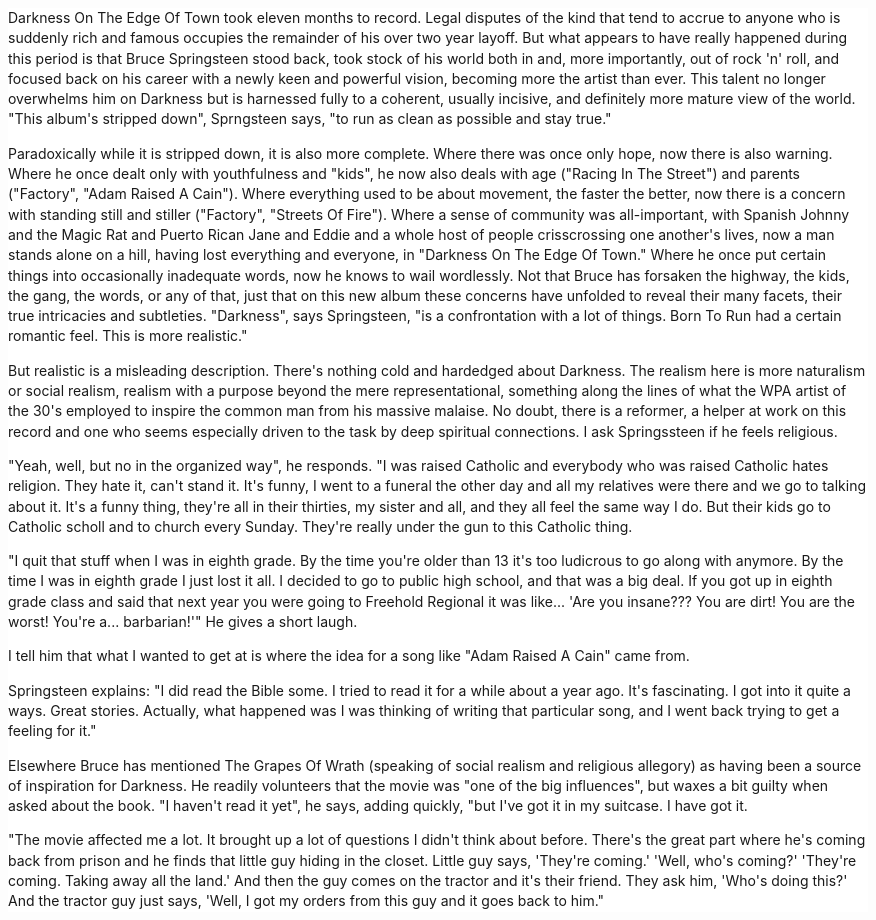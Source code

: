 Darkness On The Edge Of Town took eleven months to record. Legal disputes of the kind that tend to accrue to anyone who is suddenly rich and famous occupies the remainder of his over two year layoff. But what appears to have really happened during this period is that Bruce Springsteen stood back, took stock of his world both in and, more importantly, out of rock 'n' roll, and focused back on his career with a newly keen and powerful vision, becoming more the artist than ever. This talent no longer overwhelms him on Darkness but is harnessed fully to a coherent, usually incisive, and definitely more mature view of the world. "This album's stripped down", Sprngsteen says, "to run as clean as possible and stay true."

Paradoxically while it is stripped down, it is also more complete. Where there was once only hope, now there is also warning. Where he once dealt only with youthfulness and "kids", he now also deals with age ("Racing In The Street") and parents ("Factory", "Adam Raised A Cain"). Where everything used to be about movement, the faster the better, now there is a concern with standing still and stiller ("Factory", "Streets Of Fire"). Where a sense of community was all-important, with Spanish Johnny and the Magic Rat and Puerto Rican Jane and Eddie and a whole host of people crisscrossing one another's lives, now a man stands alone on a hill, having lost everything and everyone, in "Darkness On The Edge Of Town." Where he once put certain things into occasionally inadequate words, now he knows to wail wordlessly. Not that Bruce has forsaken the highway, the kids, the gang, the words, or any of that, just that on this new album these concerns have unfolded to reveal their many facets, their true intricacies and subtleties. "Darkness", says Springsteen, "is a confrontation with a lot of things. Born To Run had a certain romantic feel. This is more realistic."

But realistic is a misleading description. There's nothing cold and hardedged about Darkness. The realism here is more naturalism or social realism, realism with a purpose beyond the mere representational, something along the lines of what the WPA artist of the 30's employed to inspire the common man from his massive malaise. No doubt, there is a reformer, a helper at work on this record and one who seems especially driven to the task by deep spiritual connections. I ask Springssteen if he feels religious.

"Yeah, well, but no in the organized way", he responds. "I was raised Catholic and everybody who was raised Catholic hates religion. They hate it, can't stand it. It's funny, I went to a funeral the other day and all my relatives were there and we go to talking about it. It's a funny thing, they're all in their thirties, my sister and all, and they all feel the same way I do. But their kids go to Catholic scholl and to church every Sunday. They're really under the gun to this Catholic thing.

"I quit that stuff when I was in eighth grade. By the time you're older than 13 it's too ludicrous to go along with anymore. By the time I was in eighth grade I just lost it all. I decided to go to public high school, and that was a big deal. If you got up in eighth grade class and said that next year you were going to Freehold Regional it was like... 'Are you insane??? You are dirt! You are the worst! You're a... barbarian!'" He gives a short laugh.

I tell him that what I wanted to get at is where the idea for a song like "Adam Raised A Cain" came from.

Springsteen explains: "I did read the Bible some. I tried to read it for a while about a year ago. It's fascinating. I got into it quite a ways. Great stories. Actually, what happened was I was thinking of writing that particular song, and I went back trying to get a feeling for it."

Elsewhere Bruce has mentioned The Grapes Of Wrath (speaking of social realism and religious allegory) as having been a source of inspiration for Darkness. He readily volunteers that the movie was "one of the big influences", but waxes a bit guilty when asked about the book. "I haven't read it yet", he says, adding quickly, "but I've got it in my suitcase. I have got it.

"The movie affected me a lot. It brought up a lot of questions I didn't think about before. There's the great part where he's coming back from prison and he finds that little guy hiding in the closet. Little guy says, 'They're coming.' 'Well, who's coming?' 'They're coming. Taking away all the land.' And then the guy comes on the tractor and it's their friend. They ask him, 'Who's doing this?' And the tractor guy just says, 'Well, I got my orders from this guy and it goes back to him."
